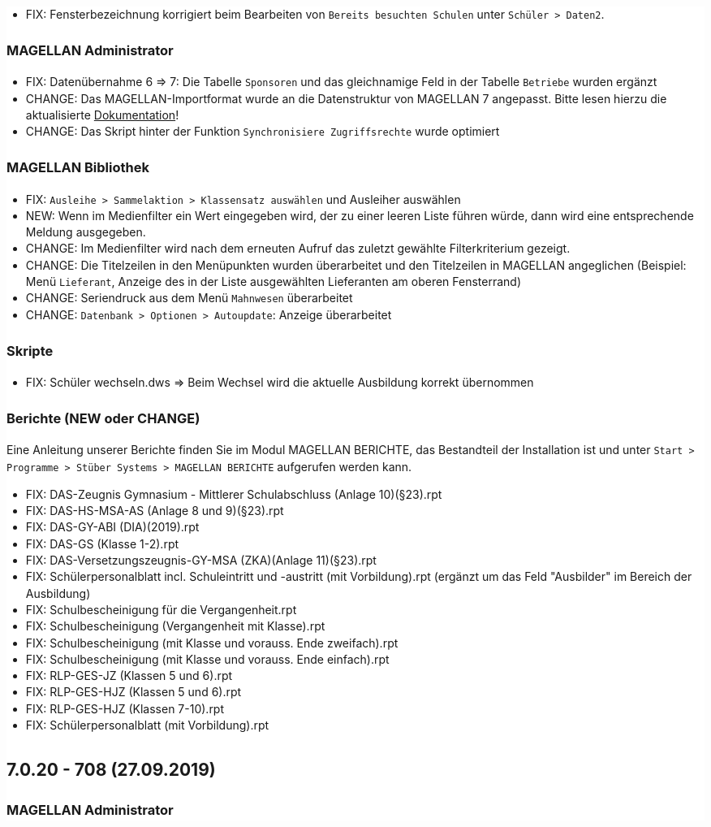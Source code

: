 * FIX: Fensterbezeichnung korrigiert beim Bearbeiten von `Bereits besuchten Schulen` unter `Schüler > Daten2`.

### MAGELLAN Administrator

* FIX: Datenübernahme 6 => 7: Die Tabelle `Sponsoren` und das gleichnamige Feld in der Tabelle `Betriebe` wurden ergänzt
* CHANGE: Das MAGELLAN-Importformat wurde an die Datenstruktur von MAGELLAN 7 angepasst. Bitte lesen hierzu die aktualisierte [Dokumentation](https://doc.magellan7-toolbox.stueber.de/importe/)!
* CHANGE: Das Skript hinter der Funktion `Synchronisiere Zugriffsrechte` wurde optimiert

### MAGELLAN Bibliothek

* FIX: `Ausleihe > Sammelaktion > Klassensatz auswählen` und Ausleiher auswählen
* NEW: Wenn im Medienfilter ein Wert eingegeben wird, der zu einer leeren Liste führen würde, dann wird eine entsprechende Meldung ausgegeben.
* CHANGE: Im Medienfilter wird nach dem erneuten Aufruf das zuletzt gewählte Filterkriterium gezeigt.
* CHANGE: Die Titelzeilen in den Menüpunkten wurden überarbeitet und den Titelzeilen in MAGELLAN angeglichen (Beispiel: Menü `Lieferant`, Anzeige des in der Liste ausgewählten Lieferanten am oberen Fensterrand)
* CHANGE: Seriendruck aus dem Menü `Mahnwesen` überarbeitet
* CHANGE: `Datenbank > Optionen > Autoupdate`: Anzeige überarbeitet

### Skripte

* FIX: Schüler wechseln.dws => Beim Wechsel wird die aktuelle Ausbildung korrekt übernommen

### Berichte (NEW oder CHANGE)

Eine Anleitung unserer Berichte finden Sie im Modul MAGELLAN BERICHTE, das Bestandteil der Installation ist und unter `Start > Programme > Stüber Systems > MAGELLAN BERICHTE` aufgerufen werden kann.

* FIX: DAS-Zeugnis Gymnasium - Mittlerer Schulabschluss (Anlage 10)(§23).rpt
* FIX: DAS-HS-MSA-AS (Anlage 8 und 9)(§23).rpt
* FIX: DAS-GY-ABI (DIA)(2019).rpt
* FIX: DAS-GS (Klasse 1-2).rpt
* FIX: DAS-Versetzungszeugnis-GY-MSA (ZKA)(Anlage 11)(§23).rpt
* FIX: Schülerpersonalblatt incl. Schuleintritt und -austritt (mit Vorbildung).rpt (ergänzt um das Feld "Ausbilder" im Bereich der Ausbildung)
* FIX: Schulbescheinigung für die Vergangenheit.rpt
* FIX: Schulbescheinigung (Vergangenheit mit Klasse).rpt
* FIX: Schulbescheinigung (mit Klasse und vorauss. Ende zweifach).rpt
* FIX: Schulbescheinigung (mit Klasse und vorauss. Ende einfach).rpt
* FIX: RLP-GES-JZ (Klassen 5 und 6).rpt
* FIX: RLP-GES-HJZ (Klassen 5 und 6).rpt
* FIX: RLP-GES-HJZ (Klassen 7-10).rpt
* FIX: Schülerpersonalblatt (mit Vorbildung).rpt

## 7.0.20 - 708 (27.09.2019)

### MAGELLAN Administrator
